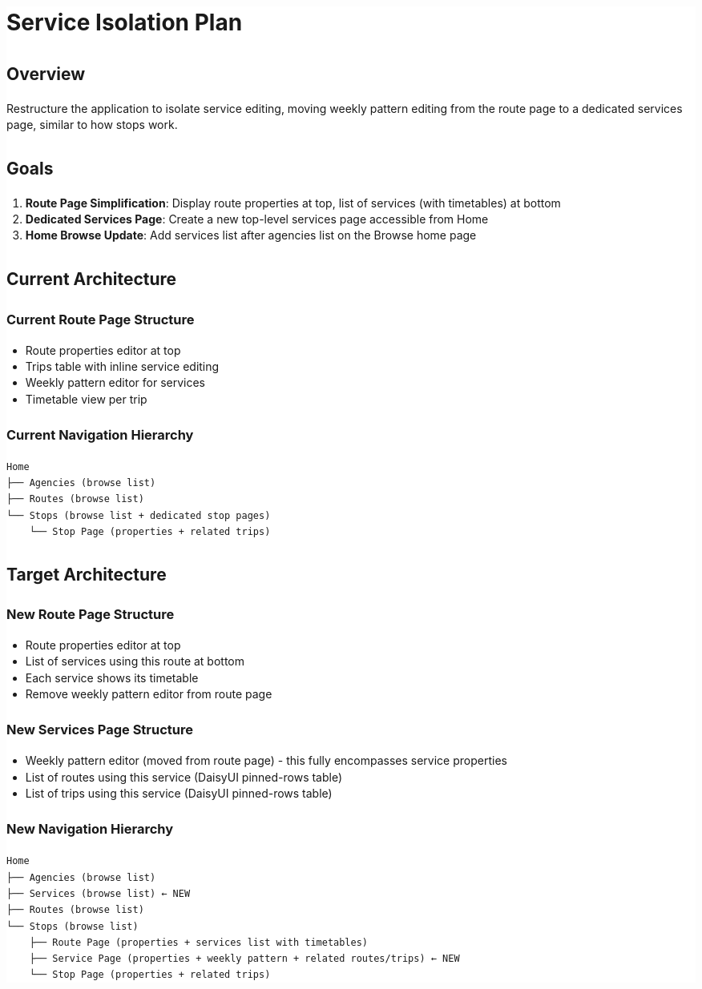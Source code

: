 # Service Isolation Plan

## Overview

Restructure the application to isolate service editing, moving weekly pattern editing from the route page to a dedicated services page, similar to how stops work.

## Goals

1. **Route Page Simplification**: Display route properties at top, list of services (with timetables) at bottom
2. **Dedicated Services Page**: Create a new top-level services page accessible from Home
3. **Home Browse Update**: Add services list after agencies list on the Browse home page

## Current Architecture

### Current Route Page Structure
- Route properties editor at top
- Trips table with inline service editing
- Weekly pattern editor for services
- Timetable view per trip

### Current Navigation Hierarchy
```
Home
├── Agencies (browse list)
├── Routes (browse list)
└── Stops (browse list + dedicated stop pages)
    └── Stop Page (properties + related trips)
```

## Target Architecture

### New Route Page Structure
- Route properties editor at top
- List of services using this route at bottom
- Each service shows its timetable
- Remove weekly pattern editor from route page

### New Services Page Structure
- Weekly pattern editor (moved from route page) - this fully encompasses service properties
- List of routes using this service (DaisyUI pinned-rows table)
- List of trips using this service (DaisyUI pinned-rows table)

### New Navigation Hierarchy
```
Home
├── Agencies (browse list)
├── Services (browse list) ← NEW
├── Routes (browse list)
└── Stops (browse list)
    ├── Route Page (properties + services list with timetables)
    ├── Service Page (properties + weekly pattern + related routes/trips) ← NEW
    └── Stop Page (properties + related trips)
```
